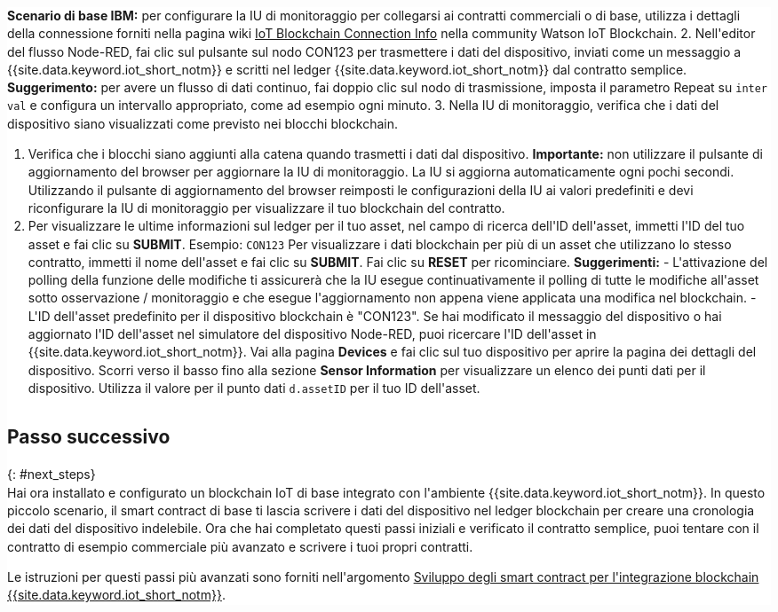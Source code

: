 **Scenario di base IBM:** per configurare la IU di monitoraggio per collegarsi ai contratti commerciali o di base, utilizza i dettagli della connessione forniti nella pagina wiki [IoT Blockchain Connection Info](https://www.ibm.com/developerworks/community/wikis/home?lang=en#!/wiki/W7a44a0e604d9_4a90_89b7_0a2bdbe81b00/page/Blockchain%20Fabric%20Connections) nella community Watson IoT Blockchain.
2. Nell'editor del flusso Node-RED, fai clic sul pulsante sul nodo CON123 per trasmettere i dati del dispositivo, inviati come un messaggio a {{site.data.keyword.iot_short_notm}} e scritti nel ledger {{site.data.keyword.iot_short_notm}} dal contratto semplice.
**Suggerimento:** per avere un flusso di dati continuo, fai doppio clic sul nodo di trasmissione, imposta il parametro Repeat su `interval` e configura un intervallo appropriato, come ad esempio ogni minuto.
3. Nella IU di monitoraggio, verifica che i dati del dispositivo siano visualizzati come previsto nei blocchi blockchain.  
  1. Verifica che i blocchi siano aggiunti alla catena quando trasmetti i dati dal dispositivo.
  **Importante:** non utilizzare il pulsante di aggiornamento del browser per aggiornare la IU di monitoraggio. La IU si aggiorna automaticamente ogni pochi secondi. Utilizzando il pulsante di aggiornamento del browser reimposti le configurazioni della IU ai valori predefiniti e devi riconfigurare la IU di monitoraggio per visualizzare il tuo blockchain del contratto.
  2. Per visualizzare le ultime informazioni sul ledger per il tuo asset, nel campo di ricerca dell'ID dell'asset, immetti l'ID del tuo asset e fai clic su **SUBMIT**. Esempio: `CON123`
  Per visualizzare i dati blockchain per più di un asset che utilizzano lo stesso contratto, immetti il nome dell'asset e fai clic su **SUBMIT**. Fai clic su **RESET** per ricominciare.
  **Suggerimenti:**
    - L'attivazione del polling della funzione delle modifiche ti assicurerà che la IU esegue continuativamente il polling di tutte le modifiche all'asset sotto osservazione / monitoraggio e che esegue l'aggiornamento non appena viene applicata una modifica nel blockchain.
    - L'ID dell'asset predefinito per il dispositivo blockchain è "CON123". Se hai modificato il messaggio del dispositivo o hai aggiornato l'ID dell'asset nel simulatore del dispositivo Node-RED, puoi ricercare l'ID dell'asset in {{site.data.keyword.iot_short_notm}}. Vai alla pagina **Devices** e fai clic sul tuo dispositivo per aprire la pagina dei dettagli del dispositivo. Scorri verso il basso fino alla sezione **Sensor Information** per visualizzare un elenco dei punti dati per il dispositivo. Utilizza il valore per il punto dati `d.assetID` per il tuo ID dell'asset.

## Passo successivo  
{: #next_steps}  
Hai ora installato e configurato un blockchain IoT di base integrato con l'ambiente {{site.data.keyword.iot_short_notm}}. In questo piccolo scenario, il smart contract di base ti lascia scrivere i dati del dispositivo nel ledger blockchain per creare una cronologia dei dati del dispositivo indelebile. Ora che hai completato questi passi iniziali e verificato il contratto semplice, puoi tentare con il contratto di esempio commerciale più avanzato e scrivere i tuoi propri contratti.    

Le istruzioni per questi passi più avanzati sono forniti nell'argomento [Sviluppo degli smart contract per l'integrazione blockchain {{site.data.keyword.iot_short_notm}}](blockchain/dev_blockchain.html).
